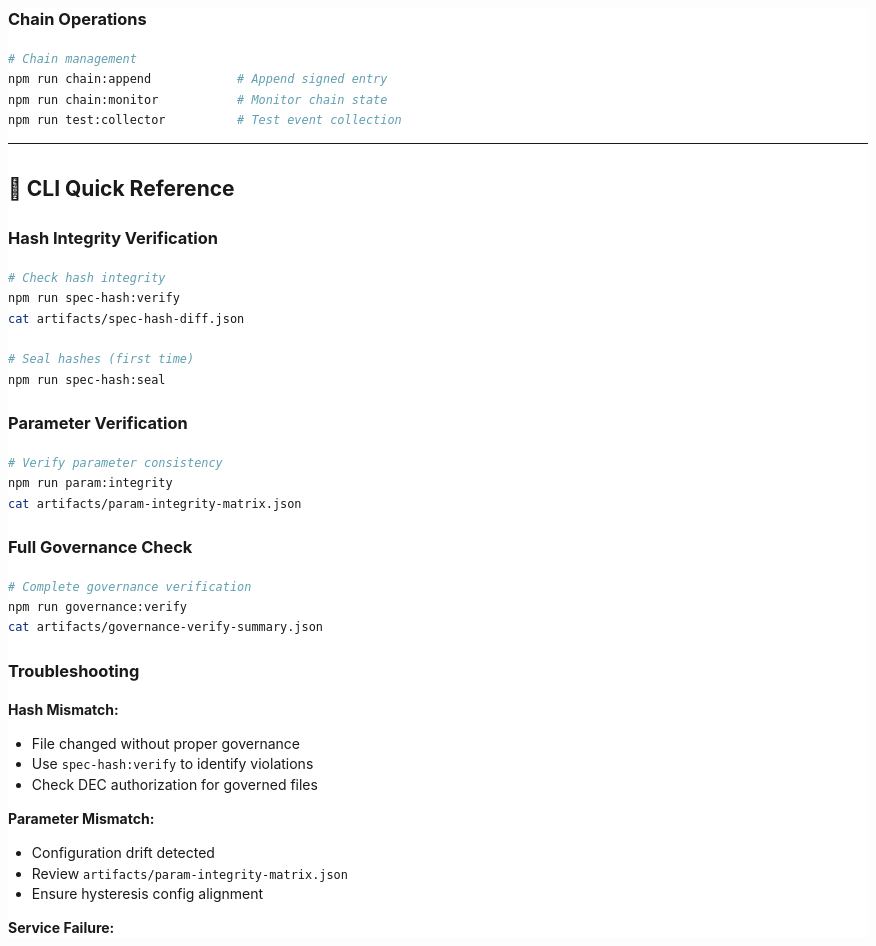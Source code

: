### Chain Operations

```bash
# Chain management
npm run chain:append            # Append signed entry
npm run chain:monitor           # Monitor chain state
npm run test:collector          # Test event collection
```

---

## 📖 CLI Quick Reference

### Hash Integrity Verification

```bash
# Check hash integrity
npm run spec-hash:verify
cat artifacts/spec-hash-diff.json

# Seal hashes (first time)
npm run spec-hash:seal
```

### Parameter Verification

```bash
# Verify parameter consistency  
npm run param:integrity
cat artifacts/param-integrity-matrix.json
```

### Full Governance Check

```bash
# Complete governance verification
npm run governance:verify
cat artifacts/governance-verify-summary.json
```

### Troubleshooting

**Hash Mismatch:**

- File changed without proper governance
- Use `spec-hash:verify` to identify violations
- Check DEC authorization for governed files

**Parameter Mismatch:**  

- Configuration drift detected
- Review `artifacts/param-integrity-matrix.json`
- Ensure hysteresis config alignment

**Service Failure:**
